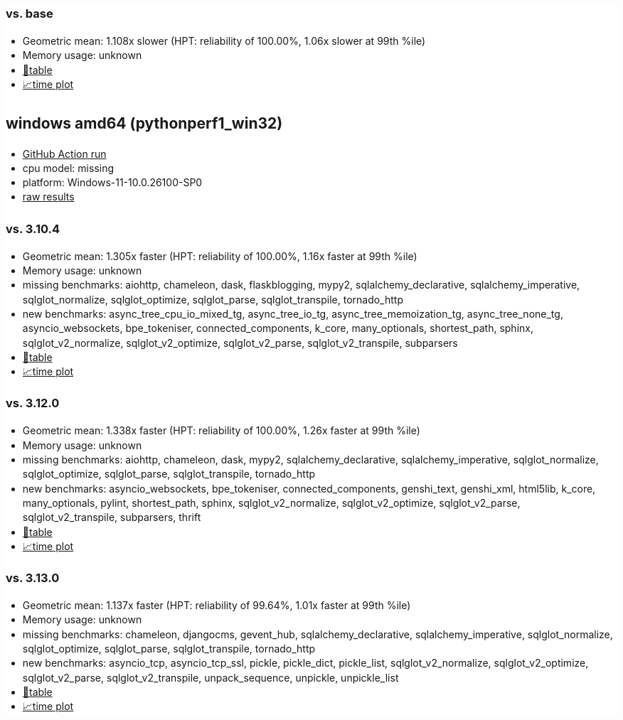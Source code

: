 ### vs. base

- Geometric mean: 1.108x slower (HPT: reliability of 100.00%, 1.06x slower at 99th %ile)
- Memory usage: unknown
- [📄table](bm-20250816-pythonperf1-amd64-python-3663b2ad54c9e15775a6-3.15.0a0-3663b2a-vs-base.md)
- [📈time plot](bm-20250816-pythonperf1-amd64-python-3663b2ad54c9e15775a6-3.15.0a0-3663b2a-vs-base.svg)

## windows amd64 (pythonperf1_win32)

- [GitHub Action run](https://github.com/faster-cpython/benchmarking/actions/runs/17014321403)
- cpu model: missing
- platform: Windows-11-10.0.26100-SP0
- [raw results](bm-20250816-pythonperf1_win32-amd64-python-3663b2ad54c9e15775a6-3.15.0a0-3663b2a.json)

### vs. 3.10.4

- Geometric mean: 1.305x faster (HPT: reliability of 100.00%, 1.16x faster at 99th %ile)
- Memory usage: unknown
- missing benchmarks: aiohttp, chameleon, dask, flaskblogging, mypy2, sqlalchemy_declarative, sqlalchemy_imperative, sqlglot_normalize, sqlglot_optimize, sqlglot_parse, sqlglot_transpile, tornado_http
- new benchmarks: async_tree_cpu_io_mixed_tg, async_tree_io_tg, async_tree_memoization_tg, async_tree_none_tg, asyncio_websockets, bpe_tokeniser, connected_components, k_core, many_optionals, shortest_path, sphinx, sqlglot_v2_normalize, sqlglot_v2_optimize, sqlglot_v2_parse, sqlglot_v2_transpile, subparsers
- [📄table](bm-20250816-pythonperf1_win32-amd64-python-3663b2ad54c9e15775a6-3.15.0a0-3663b2a-vs-3.10.4.md)
- [📈time plot](bm-20250816-pythonperf1_win32-amd64-python-3663b2ad54c9e15775a6-3.15.0a0-3663b2a-vs-3.10.4.svg)

### vs. 3.12.0

- Geometric mean: 1.338x faster (HPT: reliability of 100.00%, 1.26x faster at 99th %ile)
- Memory usage: unknown
- missing benchmarks: aiohttp, chameleon, dask, mypy2, sqlalchemy_declarative, sqlalchemy_imperative, sqlglot_normalize, sqlglot_optimize, sqlglot_parse, sqlglot_transpile, tornado_http
- new benchmarks: asyncio_websockets, bpe_tokeniser, connected_components, genshi_text, genshi_xml, html5lib, k_core, many_optionals, pylint, shortest_path, sphinx, sqlglot_v2_normalize, sqlglot_v2_optimize, sqlglot_v2_parse, sqlglot_v2_transpile, subparsers, thrift
- [📄table](bm-20250816-pythonperf1_win32-amd64-python-3663b2ad54c9e15775a6-3.15.0a0-3663b2a-vs-3.12.0.md)
- [📈time plot](bm-20250816-pythonperf1_win32-amd64-python-3663b2ad54c9e15775a6-3.15.0a0-3663b2a-vs-3.12.0.svg)

### vs. 3.13.0

- Geometric mean: 1.137x faster (HPT: reliability of 99.64%, 1.01x faster at 99th %ile)
- Memory usage: unknown
- missing benchmarks: chameleon, djangocms, gevent_hub, sqlalchemy_declarative, sqlalchemy_imperative, sqlglot_normalize, sqlglot_optimize, sqlglot_parse, sqlglot_transpile, tornado_http
- new benchmarks: asyncio_tcp, asyncio_tcp_ssl, pickle, pickle_dict, pickle_list, sqlglot_v2_normalize, sqlglot_v2_optimize, sqlglot_v2_parse, sqlglot_v2_transpile, unpack_sequence, unpickle, unpickle_list
- [📄table](bm-20250816-pythonperf1_win32-amd64-python-3663b2ad54c9e15775a6-3.15.0a0-3663b2a-vs-3.13.0.md)
- [📈time plot](bm-20250816-pythonperf1_win32-amd64-python-3663b2ad54c9e15775a6-3.15.0a0-3663b2a-vs-3.13.0.svg)
